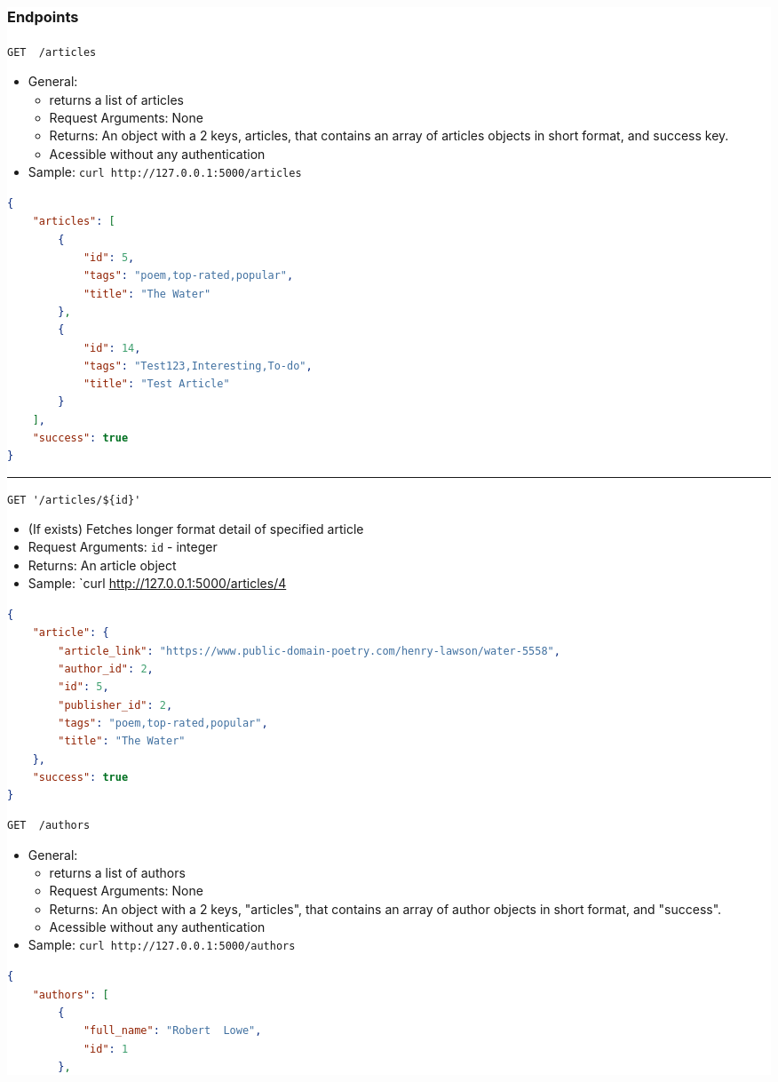 ### Endpoints 

`GET  /articles`
- General:
  - returns a list of articles
  - Request Arguments: None
  - Returns: An object with a 2 keys, articles, that contains an array of articles objects in short format, and success key.
  - Acessible without any authentication
- Sample: `curl http://127.0.0.1:5000/articles`
```json
{
    "articles": [
        {
            "id": 5,
            "tags": "poem,top-rated,popular",
            "title": "The Water"
        },
        {
            "id": 14,
            "tags": "Test123,Interesting,To-do",
            "title": "Test Article"
        }
    ],
    "success": true
}
```

---


`GET '/articles/${id}'`

- (If exists) Fetches longer format detail of specified article
- Request Arguments: `id` - integer
- Returns: An article object
- Sample: `curl http://127.0.0.1:5000/articles/4
```json
{
    "article": {
        "article_link": "https://www.public-domain-poetry.com/henry-lawson/water-5558",
        "author_id": 2,
        "id": 5,
        "publisher_id": 2,
        "tags": "poem,top-rated,popular",
        "title": "The Water"
    },
    "success": true
}
```

`GET  /authors`
- General:
  - returns a list of authors
  - Request Arguments: None
  - Returns: An object with a 2 keys, "articles", that contains an array of author objects in short format, and "success".
  - Acessible without any authentication
- Sample: `curl http://127.0.0.1:5000/authors`
```json
{
    "authors": [
        {
            "full_name": "Robert  Lowe",
            "id": 1
        },
```